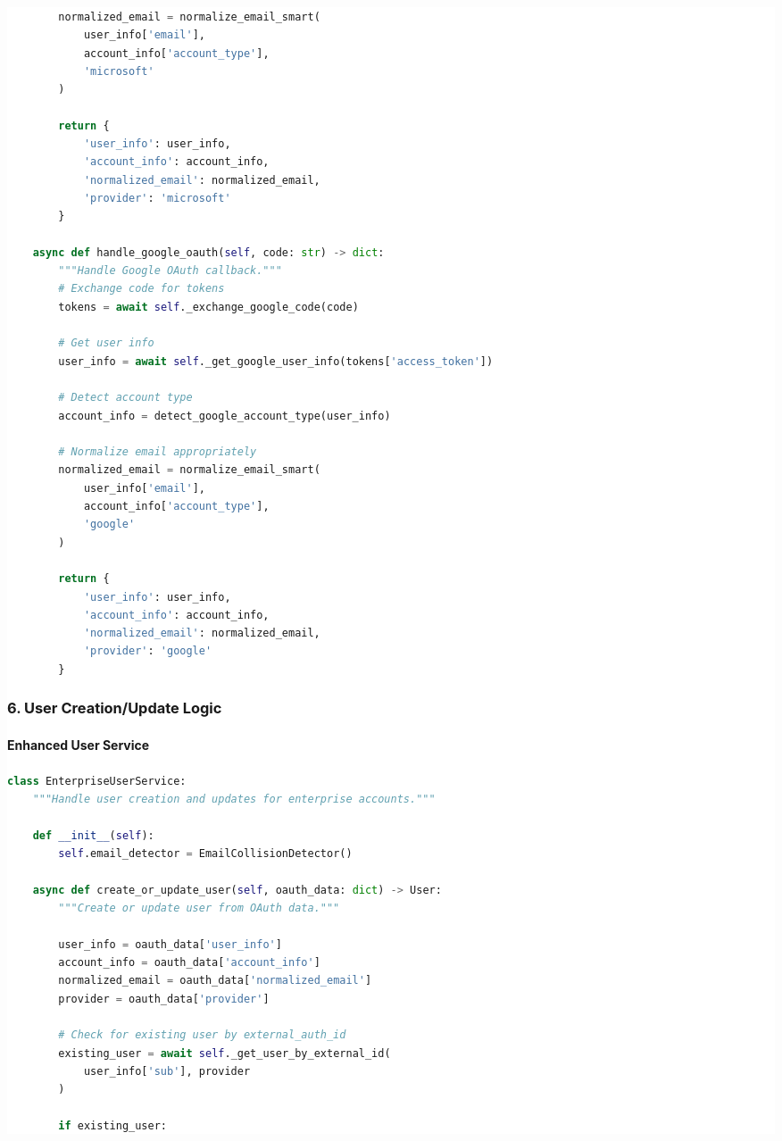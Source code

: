 ```python
        normalized_email = normalize_email_smart(
            user_info['email'], 
            account_info['account_type'], 
            'microsoft'
        )
        
        return {
            'user_info': user_info,
            'account_info': account_info,
            'normalized_email': normalized_email,
            'provider': 'microsoft'
        }
    
    async def handle_google_oauth(self, code: str) -> dict:
        """Handle Google OAuth callback."""
        # Exchange code for tokens
        tokens = await self._exchange_google_code(code)
        
        # Get user info
        user_info = await self._get_google_user_info(tokens['access_token'])
        
        # Detect account type
        account_info = detect_google_account_type(user_info)
        
        # Normalize email appropriately
        normalized_email = normalize_email_smart(
            user_info['email'], 
            account_info['account_type'], 
            'google'
        )
        
        return {
            'user_info': user_info,
            'account_info': account_info,
            'normalized_email': normalized_email,
            'provider': 'google'
        }
```

### 6. User Creation/Update Logic

#### Enhanced User Service
```python
class EnterpriseUserService:
    """Handle user creation and updates for enterprise accounts."""
    
    def __init__(self):
        self.email_detector = EmailCollisionDetector()
    
    async def create_or_update_user(self, oauth_data: dict) -> User:
        """Create or update user from OAuth data."""
        
        user_info = oauth_data['user_info']
        account_info = oauth_data['account_info']
        normalized_email = oauth_data['normalized_email']
        provider = oauth_data['provider']
        
        # Check for existing user by external_auth_id
        existing_user = await self._get_user_by_external_id(
            user_info['sub'], provider
        )
        
        if existing_user:
```